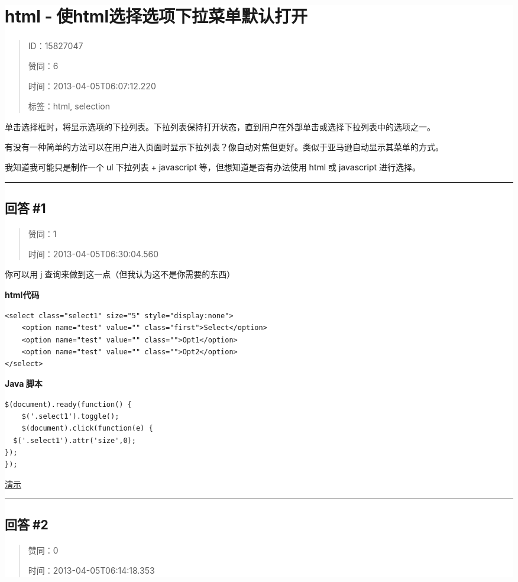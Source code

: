 # html - 使html选择选项下拉菜单默认打开

> ID：15827047
> 
> 赞同：6
> 
> 时间：2013-04-05T06:07:12.220
> 
> 标签：html, selection

单击选择框时，将显示选项的下拉列表。下拉列表保持打开状态，直到用户在外部单击或选择下拉列表中的选项之一。

有没有一种简单的方法可以在用户进入页面时显示下拉列表？像自动对焦但更好。类似于亚马逊自动显示其菜单的方式。

我知道我可能只是制作一个 ul 下拉列表 + javascript 等，但想知道是否有办法使用 html 或 javascript 进行选择。

* * *

## 回答 #1

> 赞同：1
> 
> 时间：2013-04-05T06:30:04.560

你可以用 j 查询来做到这一点（但我认为这不是你需要的东西）

**html代码**

```
<select class="select1" size="5" style="display:none">        
    <option name="test" value="" class="first">Select</option>       
    <option name="test" value="" class="">Opt1</option>       
    <option name="test" value="" class="">Opt2</option> 
</select> 
```

**Java 脚本**

```
$(document).ready(function() {
    $('.select1').toggle();
    $(document).click(function(e) {
  $('.select1').attr('size',0);
});
}); 
```

[演示](http://jsfiddle.net/pwURb/)

* * *

## 回答 #2

> 赞同：0
> 
> 时间：2013-04-05T06:14:18.353
